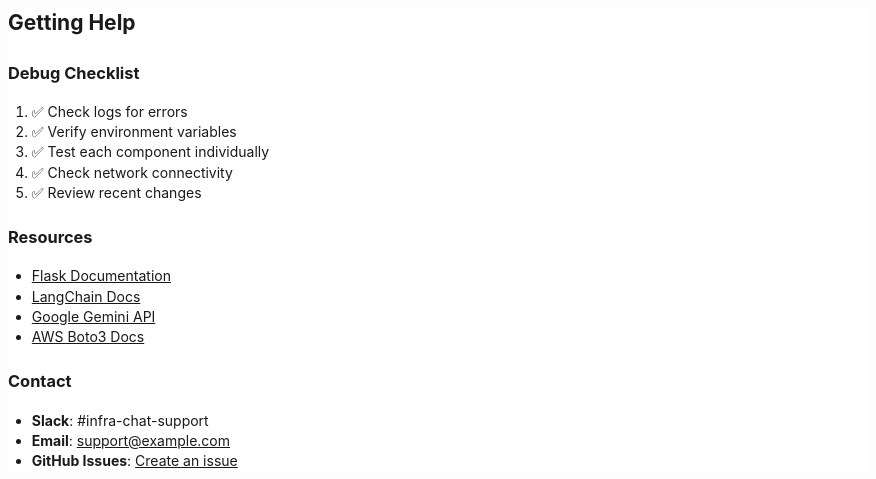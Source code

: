 ## Getting Help

### Debug Checklist
1. ✅ Check logs for errors
2. ✅ Verify environment variables
3. ✅ Test each component individually
4. ✅ Check network connectivity
5. ✅ Review recent changes

### Resources
- [Flask Documentation](https://flask.palletsprojects.com/)
- [LangChain Docs](https://python.langchain.com/)
- [Google Gemini API](https://ai.google.dev/)
- [AWS Boto3 Docs](https://boto3.amazonaws.com/v1/documentation/api/latest/index.html)

### Contact
- **Slack**: #infra-chat-support
- **Email**: support@example.com
- **GitHub Issues**: [Create an issue](https://github.com/yourorg/infra-chat/issues)
